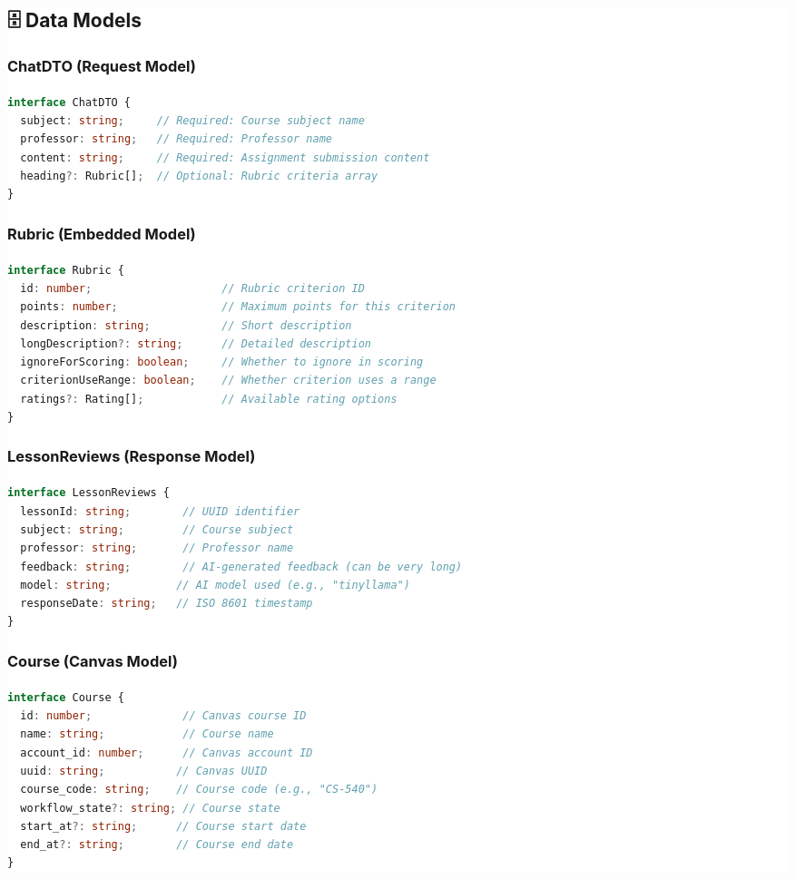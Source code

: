 ## 🗄️ Data Models

### ChatDTO (Request Model)
```typescript
interface ChatDTO {
  subject: string;     // Required: Course subject name
  professor: string;   // Required: Professor name
  content: string;     // Required: Assignment submission content
  heading?: Rubric[];  // Optional: Rubric criteria array
}
```

### Rubric (Embedded Model)
```typescript
interface Rubric {
  id: number;                    // Rubric criterion ID
  points: number;                // Maximum points for this criterion
  description: string;           // Short description
  longDescription?: string;      // Detailed description
  ignoreForScoring: boolean;     // Whether to ignore in scoring
  criterionUseRange: boolean;    // Whether criterion uses a range
  ratings?: Rating[];            // Available rating options
}
```

### LessonReviews (Response Model)
```typescript
interface LessonReviews {
  lessonId: string;        // UUID identifier
  subject: string;         // Course subject
  professor: string;       // Professor name  
  feedback: string;        // AI-generated feedback (can be very long)
  model: string;          // AI model used (e.g., "tinyllama")
  responseDate: string;   // ISO 8601 timestamp
}
```

### Course (Canvas Model)
```typescript
interface Course {
  id: number;              // Canvas course ID
  name: string;            // Course name
  account_id: number;      // Canvas account ID
  uuid: string;           // Canvas UUID
  course_code: string;    // Course code (e.g., "CS-540")
  workflow_state?: string; // Course state
  start_at?: string;      // Course start date
  end_at?: string;        // Course end date
}
```
